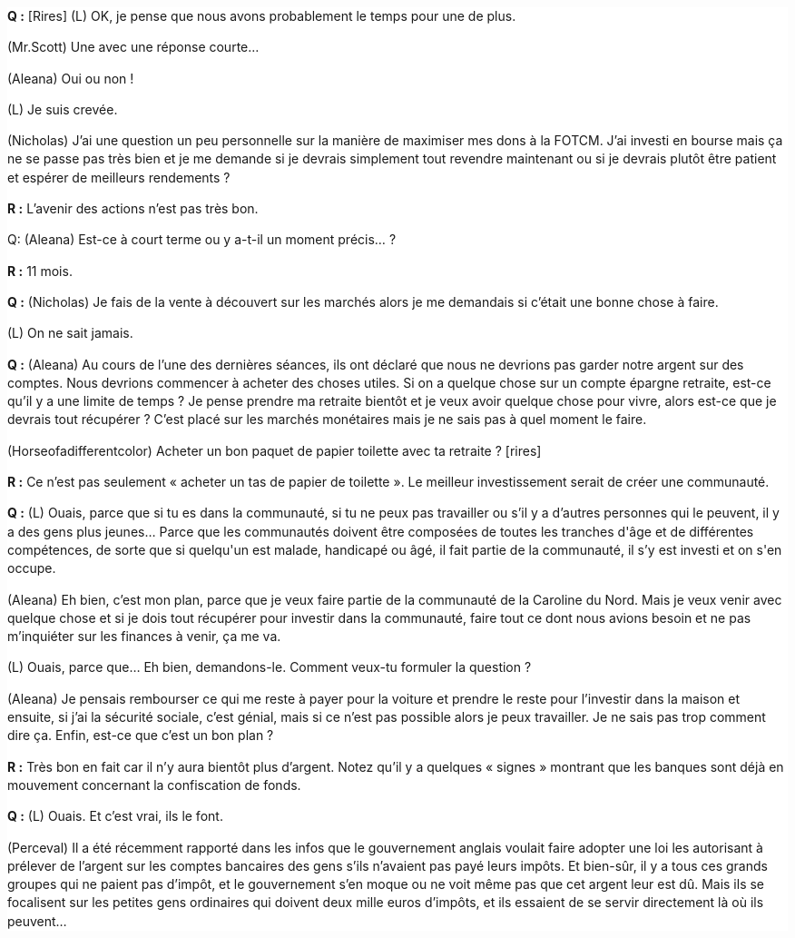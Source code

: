 **Q :** [Rires] (L) OK, je pense que nous avons probablement le temps pour une de plus.

(Mr.Scott) Une avec une réponse courte…

(Aleana) Oui ou non !

(L) Je suis crevée.

(Nicholas) J’ai une question un peu personnelle sur la manière de maximiser mes dons à la FOTCM. J’ai investi en bourse mais ça ne se passe pas très bien et je me demande si je devrais simplement tout revendre maintenant ou si je devrais plutôt être patient et espérer de meilleurs rendements ?

**R :** L’avenir des actions n’est pas très bon.

Q: (Aleana) Est-ce à court terme ou y a-t-il un moment précis… ?

**R :** 11 mois.

**Q :** (Nicholas) Je fais de la vente à découvert sur les marchés alors je me demandais si c’était une bonne chose à faire.

(L) On ne sait jamais.

**Q :** (Aleana) Au cours de l’une des dernières séances, ils ont déclaré que nous ne devrions pas garder notre argent sur des comptes. Nous devrions commencer à acheter des choses utiles. Si on a quelque chose sur un compte épargne retraite, est-ce qu’il y a une limite de temps ? Je pense prendre ma retraite bientôt et je veux avoir quelque chose pour vivre, alors est-ce que je devrais tout récupérer ? C’est placé sur les marchés monétaires mais je ne sais pas à quel moment le faire.

(Horseofadifferentcolor) Acheter un bon paquet de papier toilette avec ta retraite ? [rires]

**R :** Ce n’est pas seulement « acheter un tas de papier de toilette ». Le meilleur investissement serait de créer une communauté.

**Q :** (L) Ouais, parce que si tu es dans la communauté,  si tu ne peux pas travailler ou s’il y a d’autres personnes qui le peuvent, il y a des gens plus jeunes… Parce que les communautés doivent être composées de toutes les tranches d'âge et de différentes compétences, de sorte que si quelqu'un est malade, handicapé ou âgé, il fait partie de la communauté, il s’y est investi et on s'en occupe.

(Aleana) Eh bien, c’est mon plan, parce que je veux faire partie de la communauté de la Caroline du Nord. Mais je veux venir avec quelque chose et si je dois tout récupérer pour investir dans la communauté, faire tout ce dont nous avions besoin et ne pas m’inquiéter sur les finances à venir, ça me va.

(L) Ouais, parce que… Eh bien, demandons-le. Comment veux-tu formuler la question ?

(Aleana) Je pensais rembourser ce qui me reste à payer pour la voiture et prendre le reste pour l’investir dans la maison et ensuite, si j’ai la sécurité sociale, c’est génial, mais si ce n’est pas possible alors je peux travailler. Je ne sais pas trop comment dire ça. Enfin, est-ce que c’est un bon plan ?

**R :** Très bon en fait car il n’y aura bientôt plus d’argent. Notez qu’il y a quelques « signes » montrant que les banques sont déjà en mouvement concernant la confiscation de fonds.

**Q :** (L) Ouais. Et c’est vrai, ils le font.

(Perceval) Il a été récemment rapporté dans les infos que le gouvernement anglais voulait faire adopter une loi les autorisant à prélever de l’argent sur les comptes bancaires des gens s’ils n’avaient pas payé leurs impôts. Et bien-sûr, il y a tous ces grands groupes qui ne paient pas d’impôt, et le gouvernement s’en moque  ou ne voit même pas que cet argent leur est dû. Mais ils se focalisent sur les petites gens ordinaires qui doivent deux mille euros d’impôts, et ils essaient de se servir directement là où ils peuvent…
